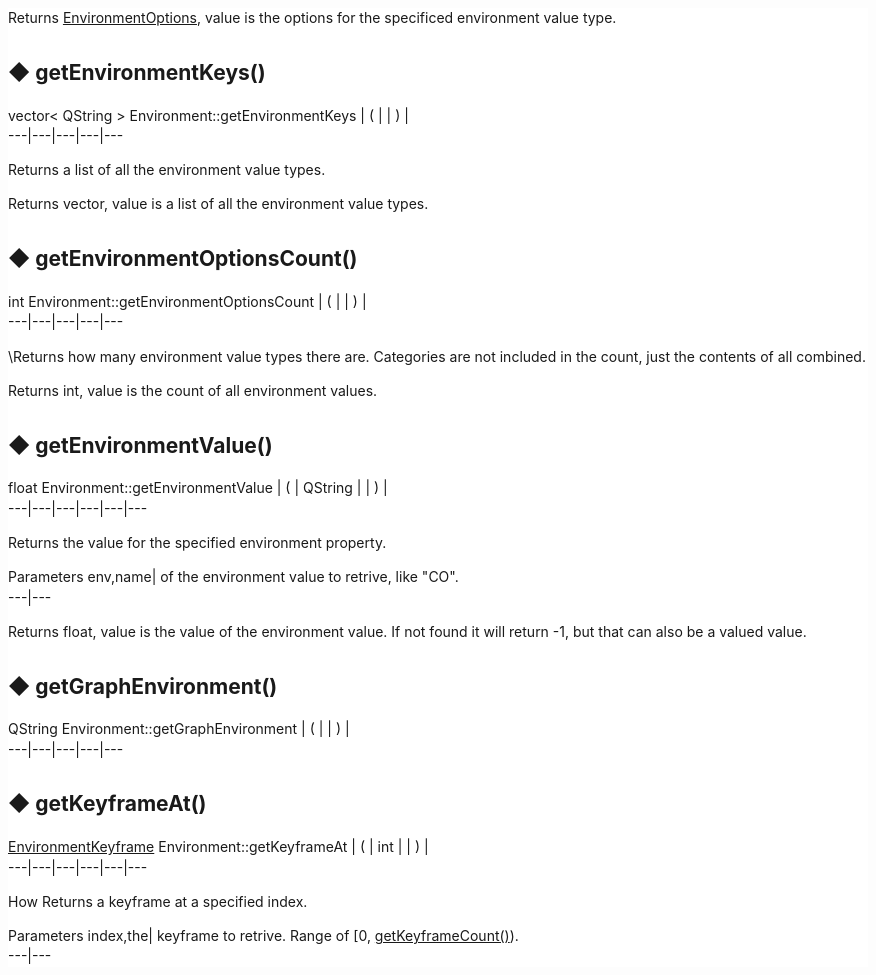 Returns
    [EnvironmentOptions](class_environment_options.html "An object in the Physical Workspace."), value is the options for the specificed environment value type. 

## ◆ getEnvironmentKeys()

vector< QString > Environment::getEnvironmentKeys  | ( | | ) |   
---|---|---|---|---  
  
Returns a list of all the environment value types. 

Returns
    vector<QString>, value is a list of all the environment value types. 

## ◆ getEnvironmentOptionsCount()

int Environment::getEnvironmentOptionsCount  | ( | | ) |   
---|---|---|---|---  
  
\Returns how many environment value types there are. Categories are not included in the count, just the contents of all combined.   


Returns
    int, value is the count of all environment values. 

## ◆ getEnvironmentValue()

float Environment::getEnvironmentValue  | ( | QString  | | ) |   
---|---|---|---|---|---  
  
Returns the value for the specified environment property. 

Parameters
     env,name| of the environment value to retrive, like "CO".  
---|---  
  
Returns
    float, value is the value of the environment value. If not found it will return -1, but that can also be a valued value. 

## ◆ getGraphEnvironment()

QString Environment::getGraphEnvironment  | ( | | ) |   
---|---|---|---|---  
  
## ◆ getKeyframeAt()

[EnvironmentKeyframe](class_environment_keyframe.html) Environment::getKeyframeAt  | ( | int  | | ) |   
---|---|---|---|---|---  
  
How Returns a keyframe at a specified index. 

Parameters
     index,the| keyframe to retrive. Range of [0, [getKeyframeCount()](class_environment.html#a331fbd9c3fc0d71f511557e54e00026e "How many key frames are in the environment.")).  
---|---  
  